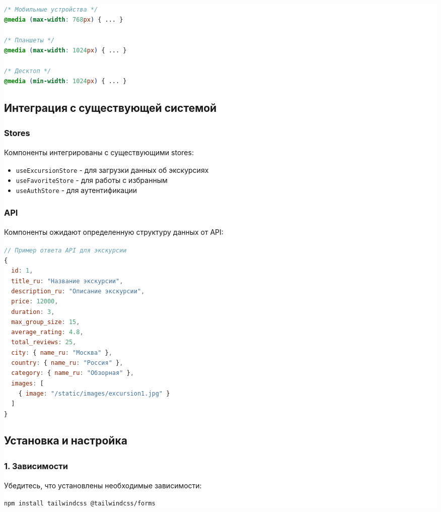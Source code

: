 ```css
/* Мобильные устройства */
@media (max-width: 768px) { ... }

/* Планшеты */
@media (max-width: 1024px) { ... }

/* Десктоп */
@media (min-width: 1024px) { ... }
```

## Интеграция с существующей системой

### Stores

Компоненты интегрированы с существующими stores:

- `useExcursionStore` - для загрузки данных об экскурсиях
- `useFavoriteStore` - для работы с избранным
- `useAuthStore` - для аутентификации

### API

Компоненты ожидают определенную структуру данных от API:

```javascript
// Пример ответа API для экскурсии
{
  id: 1,
  title_ru: "Название экскурсии",
  description_ru: "Описание экскурсии",
  price: 12000,
  duration: 3,
  max_group_size: 15,
  average_rating: 4.8,
  total_reviews: 25,
  city: { name_ru: "Москва" },
  country: { name_ru: "Россия" },
  category: { name_ru: "Обзорная" },
  images: [
    { image: "/static/images/excursion1.jpg" }
  ]
}
```

## Установка и настройка

### 1. Зависимости

Убедитесь, что установлены необходимые зависимости:

```bash
npm install tailwindcss @tailwindcss/forms
```
